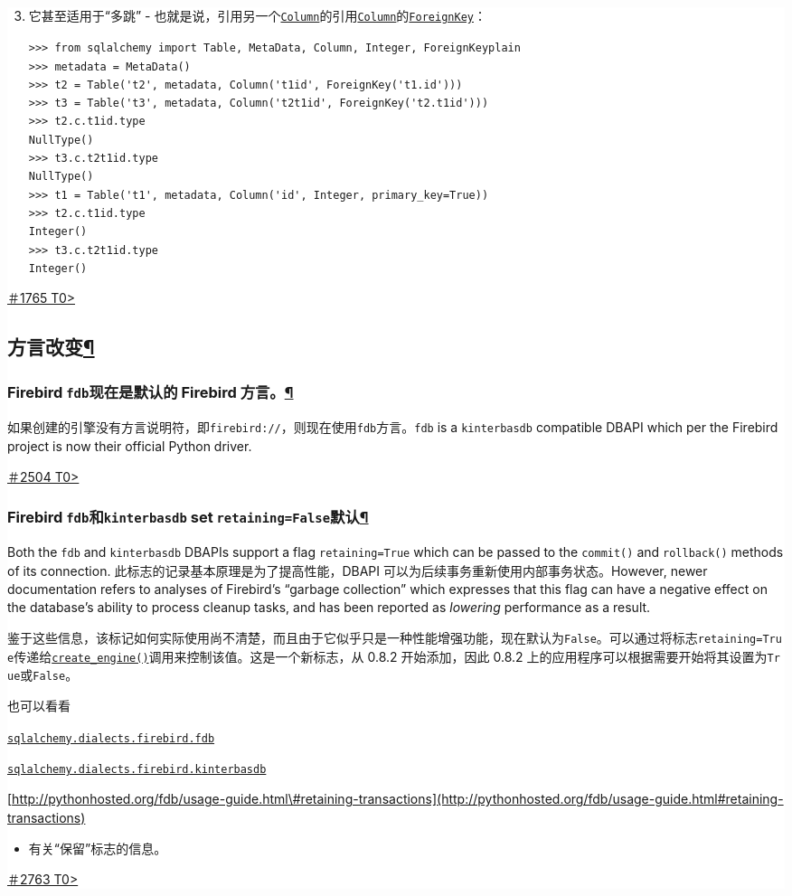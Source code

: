3.  它甚至适用于“多跳” - 也就是说，引用另一个[`Column`](core_metadata.html#sqlalchemy.schema.Column "sqlalchemy.schema.Column")的引用[`Column`](core_metadata.html#sqlalchemy.schema.Column "sqlalchemy.schema.Column")的[`ForeignKey`](core_constraints.html#sqlalchemy.schema.ForeignKey "sqlalchemy.schema.ForeignKey")：

        >>> from sqlalchemy import Table, MetaData, Column, Integer, ForeignKeyplain
        >>> metadata = MetaData()
        >>> t2 = Table('t2', metadata, Column('t1id', ForeignKey('t1.id')))
        >>> t3 = Table('t3', metadata, Column('t2t1id', ForeignKey('t2.t1id')))
        >>> t2.c.t1id.type
        NullType()
        >>> t3.c.t2t1id.type
        NullType()
        >>> t1 = Table('t1', metadata, Column('id', Integer, primary_key=True))
        >>> t2.c.t1id.type
        Integer()
        >>> t3.c.t2t1id.type
        Integer()

[＃1765 T0\>](http://www.sqlalchemy.org/trac/ticket/1765)

方言改变[¶](#dialect-changes "Permalink to this headline")
----------------------------------------------------------

### Firebird `fdb`现在是默认的 Firebird 方言。[¶](#firebird-fdb-is-now-the-default-firebird-dialect "Permalink to this headline")

如果创建的引擎没有方言说明符，即`firebird://`，则现在使用`fdb`方言。`fdb` is a `kinterbasdb` compatible DBAPI which
per the Firebird project is now their official Python driver.

[＃2504 T0\>](http://www.sqlalchemy.org/trac/ticket/2504)

### Firebird `fdb`和`kinterbasdb` set `retaining=False`默认[¶](#firebird-fdb-and-kinterbasdb-set-retaining-false-by-default "Permalink to this headline")

Both the `fdb` and `kinterbasdb`
DBAPIs support a flag `retaining=True` which can be
passed to the `commit()` and `rollback()` methods of its connection.
此标志的记录基本原理是为了提高性能，DBAPI 可以为后续事务重新使用内部事务状态。However,
newer documentation refers to analyses of Firebird’s “garbage
collection” which expresses that this flag can have a negative effect on
the database’s ability to process cleanup tasks, and has been reported
as *lowering* performance as a result.

鉴于这些信息，该标记如何实际使用尚不清楚，而且由于它似乎只是一种性能增强功能，现在默认为`False`。可以通过将标志`retaining=True`传递给[`create_engine()`](core_engines.html#sqlalchemy.create_engine "sqlalchemy.create_engine")调用来控制该值。这是一个新标志，从 0.8.2 开始添加，因此 0.8.2 上的应用程序可以根据需要开始将其设置为`True`或`False`。

也可以看看

[`sqlalchemy.dialects.firebird.fdb`](dialects_firebird.html#module-sqlalchemy.dialects.firebird.fdb "sqlalchemy.dialects.firebird.fdb")

[`sqlalchemy.dialects.firebird.kinterbasdb`](dialects_firebird.html#module-sqlalchemy.dialects.firebird.kinterbasdb "sqlalchemy.dialects.firebird.kinterbasdb")

[http://pythonhosted.org/fdb/usage-guide.html\#retaining-transactions](http://pythonhosted.org/fdb/usage-guide.html#retaining-transactions)
- 有关“保留”标志的信息。

[＃2763 T0\>](http://www.sqlalchemy.org/trac/ticket/2763)
